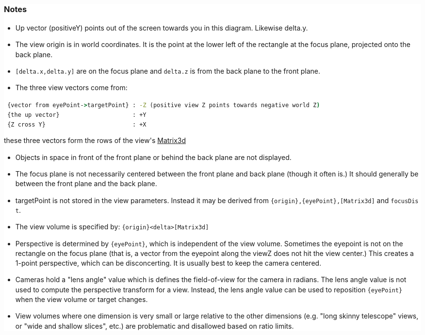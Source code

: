 ### Notes

* Up vector (positiveY) points out of the screen towards you in this diagram. Likewise delta.y.

* The view origin is in world coordinates. It is the point at the lower left of the rectangle at the focus plane, projected onto the back plane.

* `[delta.x,delta.y]` are on the focus plane and `delta.z` is from the back plane to the front plane.

* The three view vectors come from:

 ```cmd
  {vector from eyePoint->targetPoint} : -Z (positive view Z points towards negative world Z)
  {the up vector}                     : +Y
  {Z cross Y}                         : +X
  ```

  these three vectors form the rows of the view's [Matrix3d]($geometry)

* Objects in space in front of the front plane or behind the back plane are not displayed.

* The focus plane is not necessarily centered between the front plane and back plane (though it often is.)
It should generally be between the front plane and the back plane.

* targetPoint is not stored in the view parameters. Instead it may be derived from `{origin},{eyePoint},[Matrix3d]` and `focusDist`.

* The view volume is specified by: `{origin}<delta>[Matrix3d]`

* Perspective is determined by `{eyePoint}`, which is independent of the view volume. Sometimes the eyepoint is not
 on the rectangle on the focus plane (that is, a vector from the eyepoint along the viewZ does not hit the view
center.) This creates a 1-point perspective, which can be disconcerting. It is usually best to keep the camera centered.

* Cameras hold a "lens angle" value which is defines the field-of-view for the camera in radians.
The lens angle value is not used to compute the perspective transform for a view.
Instead, the lens angle value can be used to reposition `{eyePoint}` when the view volume or target changes.

* View volumes where one dimension is very small or large relative to the other dimensions (e.g. "long skinny telescope"
views, or "wide and shallow slices", etc.) are problematic and disallowed based on ratio limits.
